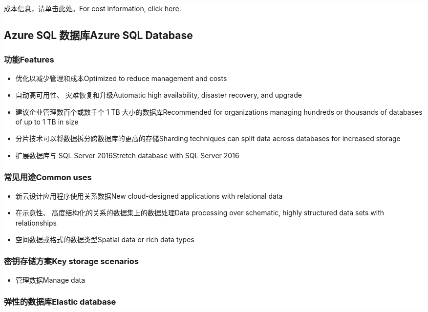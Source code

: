 <span data-ttu-id="6e1b0-142">成本信息，请单击[此处](https://azure.microsoft.com/pricing/details/hdinsight/)。</span><span class="sxs-lookup"><span data-stu-id="6e1b0-142">For cost information, click [here](https://azure.microsoft.com/pricing/details/hdinsight/).</span></span>
  
## <a name="azure-sql-database"></a><span data-ttu-id="6e1b0-143">Azure SQL 数据库</span><span class="sxs-lookup"><span data-stu-id="6e1b0-143">Azure SQL Database</span></span>

### <a name="features"></a><span data-ttu-id="6e1b0-144">功能</span><span class="sxs-lookup"><span data-stu-id="6e1b0-144">Features</span></span>

- <span data-ttu-id="6e1b0-145">优化以减少管理和成本</span><span class="sxs-lookup"><span data-stu-id="6e1b0-145">Optimized to reduce management and costs</span></span>
    
- <span data-ttu-id="6e1b0-146">自动高可用性、 灾难恢复和升级</span><span class="sxs-lookup"><span data-stu-id="6e1b0-146">Automatic high availability, disaster recovery, and upgrade</span></span>
    
- <span data-ttu-id="6e1b0-147">建议企业管理数百个或数千个 1 TB 大小的数据库</span><span class="sxs-lookup"><span data-stu-id="6e1b0-147">Recommended for organizations managing hundreds or thousands of databases of up to 1 TB in size</span></span>
    
- <span data-ttu-id="6e1b0-148">分片技术可以将数据拆分跨数据库的更高的存储</span><span class="sxs-lookup"><span data-stu-id="6e1b0-148">Sharding techniques can split data across databases for increased storage</span></span>
    
- <span data-ttu-id="6e1b0-149">扩展数据库与 SQL Server 2016</span><span class="sxs-lookup"><span data-stu-id="6e1b0-149">Stretch database with SQL Server 2016</span></span>
    
### <a name="common-uses"></a><span data-ttu-id="6e1b0-150">常见用途</span><span class="sxs-lookup"><span data-stu-id="6e1b0-150">Common uses</span></span>

- <span data-ttu-id="6e1b0-151">新云设计应用程序使用关系数据</span><span class="sxs-lookup"><span data-stu-id="6e1b0-151">New cloud-designed applications with relational data</span></span>
    
- <span data-ttu-id="6e1b0-152">在示意性、 高度结构化的关系的数据集上的数据处理</span><span class="sxs-lookup"><span data-stu-id="6e1b0-152">Data processing over schematic, highly structured data sets with relationships</span></span>
    
- <span data-ttu-id="6e1b0-153">空间数据或格式的数据类型</span><span class="sxs-lookup"><span data-stu-id="6e1b0-153">Spatial data or rich data types</span></span>
    
### <a name="key-storage-scenarios"></a><span data-ttu-id="6e1b0-154">密钥存储方案</span><span class="sxs-lookup"><span data-stu-id="6e1b0-154">Key storage scenarios</span></span>

- <span data-ttu-id="6e1b0-155">管理数据</span><span class="sxs-lookup"><span data-stu-id="6e1b0-155">Manage data</span></span>
    
### <a name="elastic-database"></a><span data-ttu-id="6e1b0-156">弹性的数据库</span><span class="sxs-lookup"><span data-stu-id="6e1b0-156">Elastic database</span></span>

